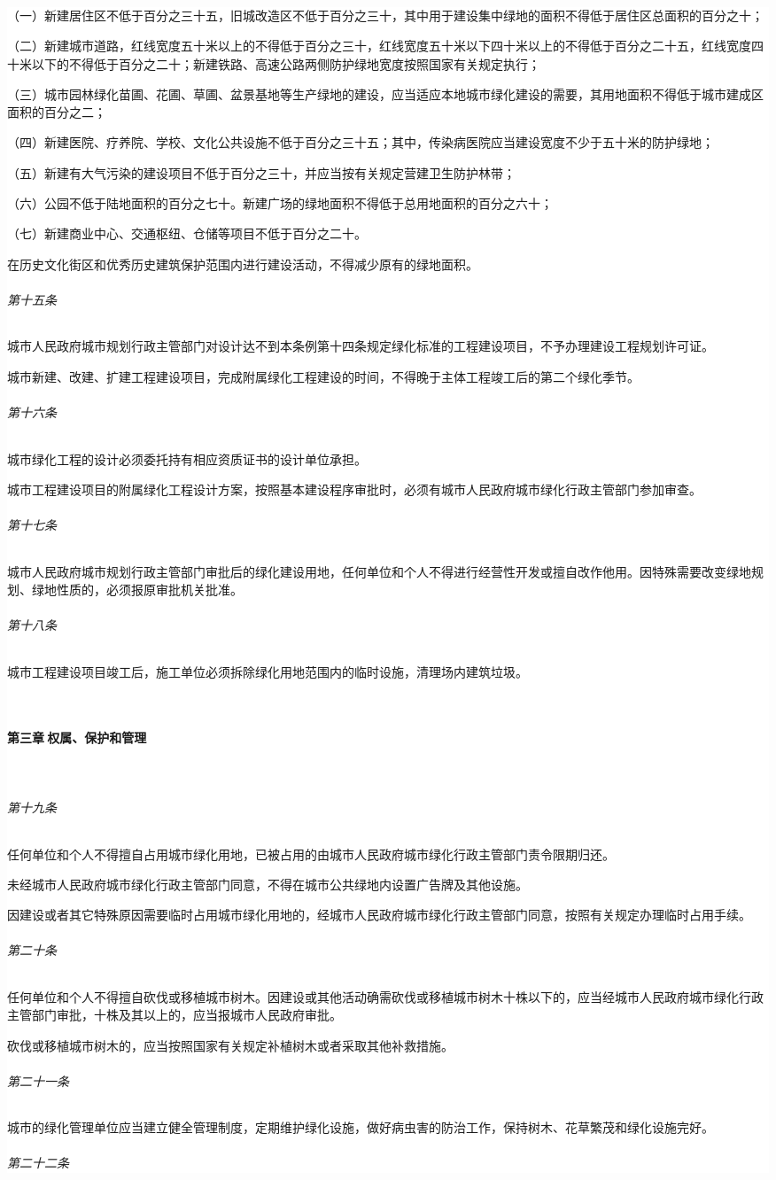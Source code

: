 （一）新建居住区不低于百分之三十五，旧城改造区不低于百分之三十，其中用于建设集中绿地的面积不得低于居住区总面积的百分之十；

（二）新建城市道路，红线宽度五十米以上的不得低于百分之三十，红线宽度五十米以下四十米以上的不得低于百分之二十五，红线宽度四十米以下的不得低于百分之二十；新建铁路、高速公路两侧防护绿地宽度按照国家有关规定执行；

（三）城市园林绿化苗圃、花圃、草圃、盆景基地等生产绿地的建设，应当适应本地城市绿化建设的需要，其用地面积不得低于城市建成区面积的百分之二；

（四）新建医院、疗养院、学校、文化公共设施不低于百分之三十五；其中，传染病医院应当建设宽度不少于五十米的防护绿地；

（五）新建有大气污染的建设项目不低于百分之三十，并应当按有关规定营建卫生防护林带；

（六）公园不低于陆地面积的百分之七十。新建广场的绿地面积不得低于总用地面积的百分之六十；

（七）新建商业中心、交通枢纽、仓储等项目不低于百分之二十。

在历史文化街区和优秀历史建筑保护范围内进行建设活动，不得减少原有的绿地面积。

###### 第十五条

城市人民政府城市规划行政主管部门对设计达不到本条例第十四条规定绿化标准的工程建设项目，不予办理建设工程规划许可证。

城市新建、改建、扩建工程建设项目，完成附属绿化工程建设的时间，不得晚于主体工程竣工后的第二个绿化季节。

###### 第十六条

城市绿化工程的设计必须委托持有相应资质证书的设计单位承担。

城市工程建设项目的附属绿化工程设计方案，按照基本建设程序审批时，必须有城市人民政府城市绿化行政主管部门参加审查。

###### 第十七条

城市人民政府城市规划行政主管部门审批后的绿化建设用地，任何单位和个人不得进行经营性开发或擅自改作他用。因特殊需要改变绿地规划、绿地性质的，必须报原审批机关批准。

###### 第十八条

城市工程建设项目竣工后，施工单位必须拆除绿化用地范围内的临时设施，清理场内建筑垃圾。

​

#### 第三章 权属、保护和管理

​

###### 第十九条

任何单位和个人不得擅自占用城市绿化用地，已被占用的由城市人民政府城市绿化行政主管部门责令限期归还。

未经城市人民政府城市绿化行政主管部门同意，不得在城市公共绿地内设置广告牌及其他设施。

因建设或者其它特殊原因需要临时占用城市绿化用地的，经城市人民政府城市绿化行政主管部门同意，按照有关规定办理临时占用手续。

###### 第二十条

任何单位和个人不得擅自砍伐或移植城市树木。因建设或其他活动确需砍伐或移植城市树木十株以下的，应当经城市人民政府城市绿化行政主管部门审批，十株及其以上的，应当报城市人民政府审批。

砍伐或移植城市树木的，应当按照国家有关规定补植树木或者采取其他补救措施。

###### 第二十一条

城市的绿化管理单位应当建立健全管理制度，定期维护绿化设施，做好病虫害的防治工作，保持树木、花草繁茂和绿化设施完好。

###### 第二十二条
